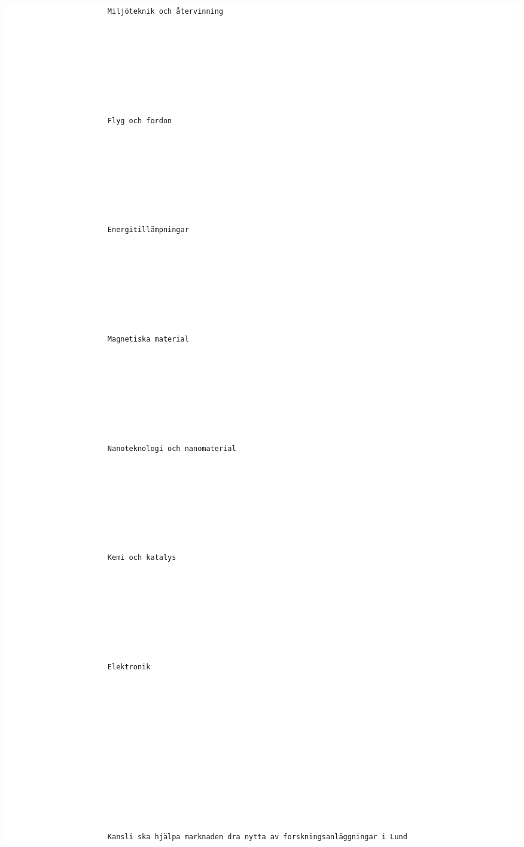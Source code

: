 
                    
                    
                        

                            Miljöteknik och återvinning

                        
                        

                    
                    
                        

                            Flyg och fordon

                        
                        

                    
                    
                        

                            Energitillämpningar 

                        
                        

                    
                    
                        

                            Magnetiska material

                        
                        

                    
                    
                        

                            Nanoteknologi och nanomaterial

                        
                        

                    
                    
                        

                            Kemi och katalys

                        
                        

                    
                    
                        

                            Elektronik

                        
                        

                    

        


                    
                    
                        

                            Kansli ska hjälpa marknaden dra nytta av forskningsanläggningar i Lund  

                        
                        

                    

        


                    
                    
                        